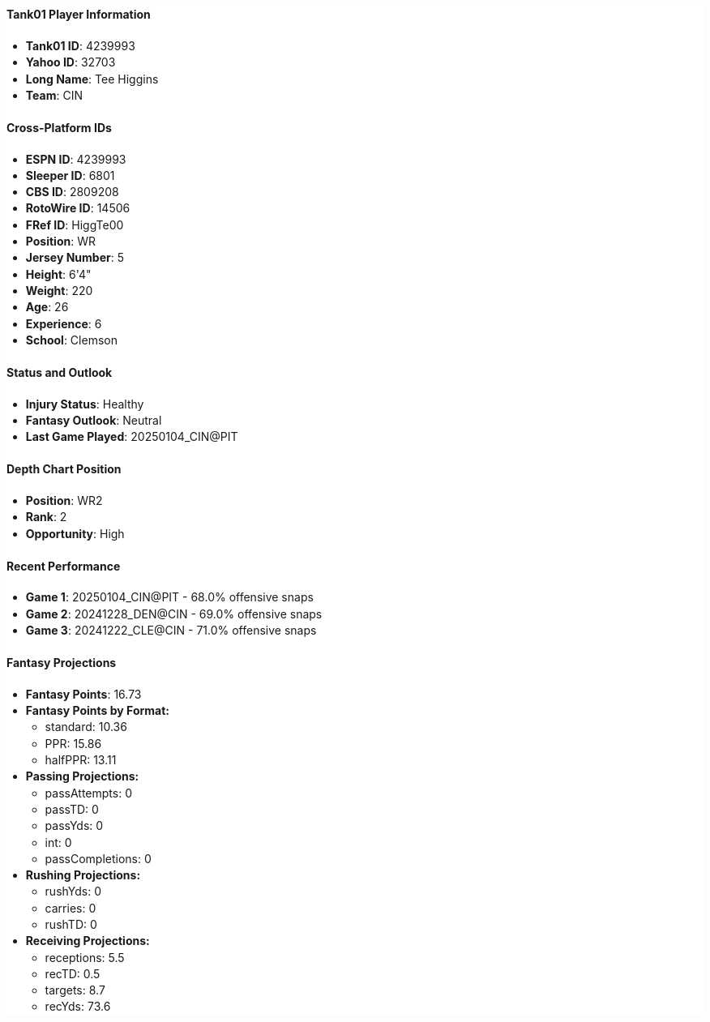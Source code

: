 #### Tank01 Player Information
- **Tank01 ID**: 4239993
- **Yahoo ID**: 32703
- **Long Name**: Tee Higgins
- **Team**: CIN
#### Cross-Platform IDs
- **ESPN ID**: 4239993
- **Sleeper ID**: 6801
- **CBS ID**: 2809208
- **RotoWire ID**: 14506
- **FRef ID**: HiggTe00
- **Position**: WR
- **Jersey Number**: 5
- **Height**: 6'4"
- **Weight**: 220
- **Age**: 26
- **Experience**: 6
- **School**: Clemson

#### Status and Outlook
- **Injury Status**: Healthy
- **Fantasy Outlook**: Neutral
- **Last Game Played**: 20250104_CIN@PIT

#### Depth Chart Position
- **Position**: WR2
- **Rank**: 2
- **Opportunity**: High

#### Recent Performance
- **Game 1**: 20250104_CIN@PIT - 68.0% offensive snaps
- **Game 2**: 20241228_DEN@CIN - 69.0% offensive snaps
- **Game 3**: 20241222_CLE@CIN - 71.0% offensive snaps

#### Fantasy Projections
- **Fantasy Points**: 16.73
- **Fantasy Points by Format:**
  - standard: 10.36
  - PPR: 15.86
  - halfPPR: 13.11
- **Passing Projections:**
  - passAttempts: 0
  - passTD: 0
  - passYds: 0
  - int: 0
  - passCompletions: 0
- **Rushing Projections:**
  - rushYds: 0
  - carries: 0
  - rushTD: 0
- **Receiving Projections:**
  - receptions: 5.5
  - recTD: 0.5
  - targets: 8.7
  - recYds: 73.6
